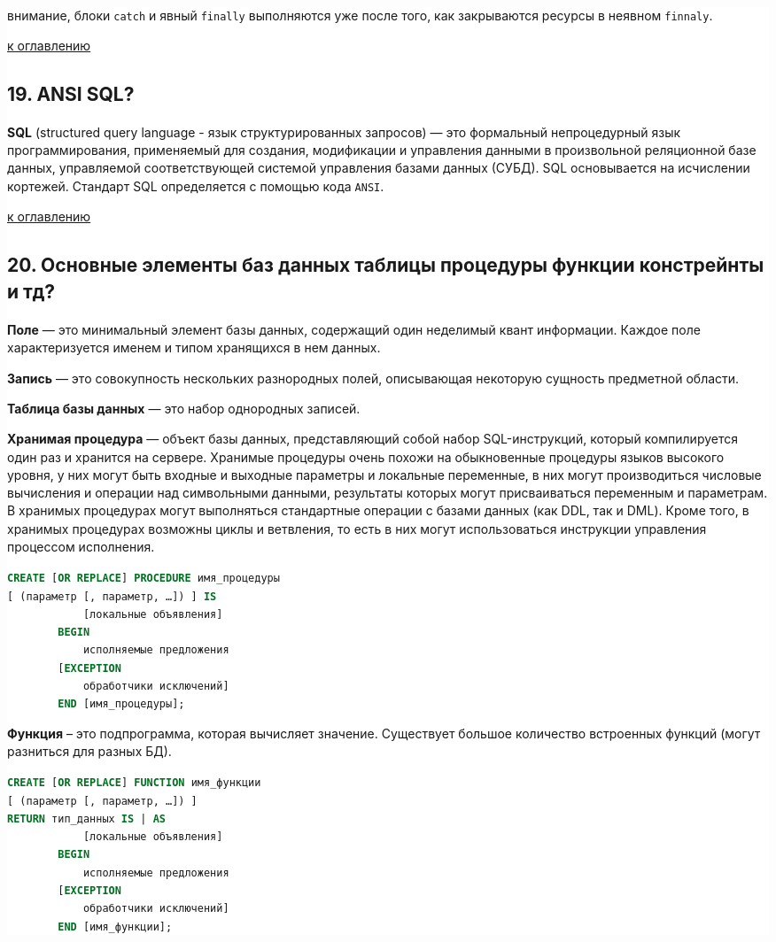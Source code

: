 внимание, блоки `catch` и явный `finally` выполняются уже после того, как закрываются ресурсы в неявном `finnaly`.

[к оглавлению](#SQL)

## 19. ANSI SQL?

**SQL** (structured query language - язык структурированных запросов) — это формальный непроцедурный язык программирования, 
применяемый для создания, модификации и управления данными в произвольной реляционной базе данных, управляемой 
соответствующей системой управления базами данных (СУБД). SQL основывается на исчислении кортежей. Стандарт SQL 
определяется с помощью кода `ANSI`.

[к оглавлению](#SQL)

## 20. Основные элементы баз данных таблицы процедуры функции констрейнты и тд?

**Поле** — это минимальный элемент базы данных, содержащий один неделимый квант информации. 
Каждое поле характеризуется именем и типом хранящихся в нем данных.

**Запись** — это совокупность нескольких разнородных полей, описывающая некоторую сущность предметной области.

**Таблица базы данных** — это набор однородных записей.

**Хранимая процедура** — объект базы данных, представляющий собой набор SQL-инструкций, который компилируется один раз
 и хранится на сервере. Хранимые процедуры очень похожи на обыкновенные процедуры языков высокого уровня, 
 у них могут быть входные и выходные параметры и локальные переменные, в них могут производиться числовые вычисления 
 и операции над символьными данными, результаты которых могут присваиваться переменным и параметрам. 
 В хранимых процедурах могут выполняться стандартные операции с базами данных (как DDL, так и DML). 
 Кроме того, в хранимых процедурах возможны циклы и ветвления, то есть в них могут использоваться инструкции 
 управления процессом исполнения.

```sql
CREATE [OR REPLACE] PROCEDURE имя_процедуры
[ (параметр [, параметр, …]) ] IS
            [локальные объявления]
        BEGIN
            исполняемые предложения
        [EXCEPTION
            обработчики исключений]
        END [имя_процедуры];
```

**Функция** – это подпрограмма, которая вычисляет значение. 
Существует большое количество встроенных функций (могут разниться для разных БД).

```sql
CREATE [OR REPLACE] FUNCTION имя_функции
[ (параметр [, параметр, …]) ]
RETURN тип_данных IS | AS
            [локальные объявления]
        BEGIN
            исполняемые предложения
        [EXCEPTION
            обработчики исключений]
        END [имя_функции];
```
